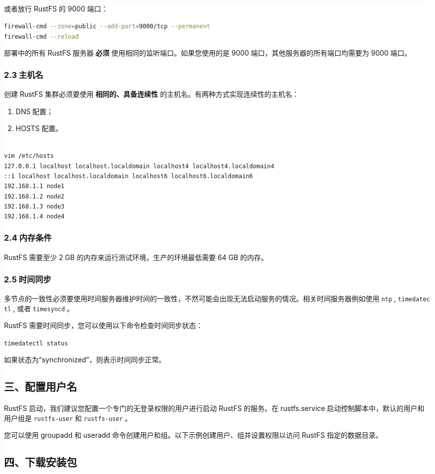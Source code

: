或者放行 RustFS 的 9000 端口：

```bash
firewall-cmd --zone=public --add-port=9000/tcp --permanent
firewall-cmd --reload
```
部署中的所有 RustFS 服务器 **必须** 使用相同的监听端口。如果您使用的是 9000 端口，其他服务器的所有端口均需要为 9000 端口。




### 2.3 主机名

创建 RustFS 集群必须要使用 **相同的、具备连续性** 的主机名。有两种方式实现连续性的主机名：

1. DNS 配置；

2. HOSTS 配置。


```bash

vim /etc/hosts
127.0.0.1 localhost localhost.localdomain localhost4 localhost4.localdomain4
::1 localhost localhost.localdomain localhost6 localhost6.localdomain6
192.168.1.1 node1
192.168.1.2 node2
192.168.1.3 node3
192.168.1.4 node4
```



### 2.4 内存条件

RustFS 需要至少 2 GB 的内存来运行测试环境，生产的环境最低需要 64 GB 的内存。

### 2.5 时间同步

多节点的一致性必须要使用时间服务器维护时间的一致性，不然可能会出现无法启动服务的情况。相关时间服务器例如使用 `ntp` , `timedatectl` , 或者 `timesyncd` 。

RustFS 需要时间同步，您可以使用以下命令检查时间同步状态：

```bash
timedatectl status
```

如果状态为“synchronized”，则表示时间同步正常。




## 三、配置用户名

RustFS 启动，我们建议您配置一个专门的无登录权限的用户进行启动 RustFS 的服务。在 rustfs.service 启动控制脚本中，默认的用户和用户组是 `rustfs-user` 和 `rustfs-user` 。

您可以使用 groupadd 和 useradd 命令创建用户和组。以下示例创建用户、组并设置权限以访问 RustFS 指定的数据目录。

## 四、下载安装包
